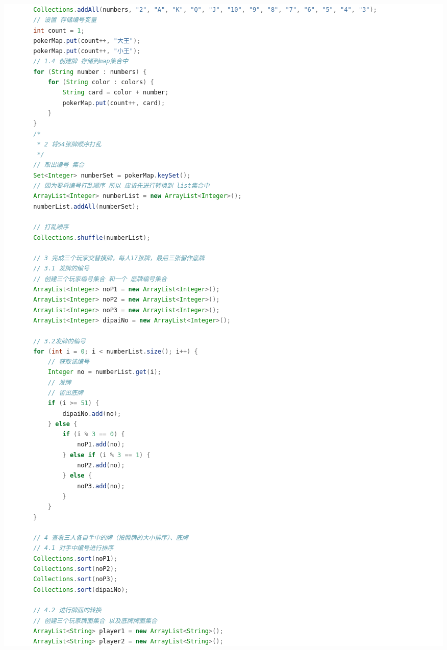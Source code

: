 ~~~java
        Collections.addAll(numbers, "2", "A", "K", "Q", "J", "10", "9", "8", "7", "6", "5", "4", "3");
        // 设置 存储编号变量
        int count = 1;
        pokerMap.put(count++, "大王");
        pokerMap.put(count++, "小王");
        // 1.4 创建牌 存储到map集合中
        for (String number : numbers) {
            for (String color : colors) {
                String card = color + number;
                pokerMap.put(count++, card);
            }
        }
        /*
         * 2 将54张牌顺序打乱
         */
        // 取出编号 集合
        Set<Integer> numberSet = pokerMap.keySet();
        // 因为要将编号打乱顺序 所以 应该先进行转换到 list集合中
        ArrayList<Integer> numberList = new ArrayList<Integer>();
        numberList.addAll(numberSet);

        // 打乱顺序
        Collections.shuffle(numberList);

        // 3 完成三个玩家交替摸牌，每人17张牌，最后三张留作底牌
        // 3.1 发牌的编号
        // 创建三个玩家编号集合 和一个 底牌编号集合
        ArrayList<Integer> noP1 = new ArrayList<Integer>();
        ArrayList<Integer> noP2 = new ArrayList<Integer>();
        ArrayList<Integer> noP3 = new ArrayList<Integer>();
        ArrayList<Integer> dipaiNo = new ArrayList<Integer>();

        // 3.2发牌的编号
        for (int i = 0; i < numberList.size(); i++) {
            // 获取该编号
            Integer no = numberList.get(i);
            // 发牌
            // 留出底牌
            if (i >= 51) {
                dipaiNo.add(no);
            } else {
                if (i % 3 == 0) {
                    noP1.add(no);
                } else if (i % 3 == 1) {
                    noP2.add(no);
                } else {
                    noP3.add(no);
                }
            }
        }

        // 4 查看三人各自手中的牌（按照牌的大小排序）、底牌
        // 4.1 对手中编号进行排序
        Collections.sort(noP1);
        Collections.sort(noP2);
        Collections.sort(noP3);
        Collections.sort(dipaiNo);

        // 4.2 进行牌面的转换
        // 创建三个玩家牌面集合 以及底牌牌面集合
        ArrayList<String> player1 = new ArrayList<String>();
        ArrayList<String> player2 = new ArrayList<String>();
~~~